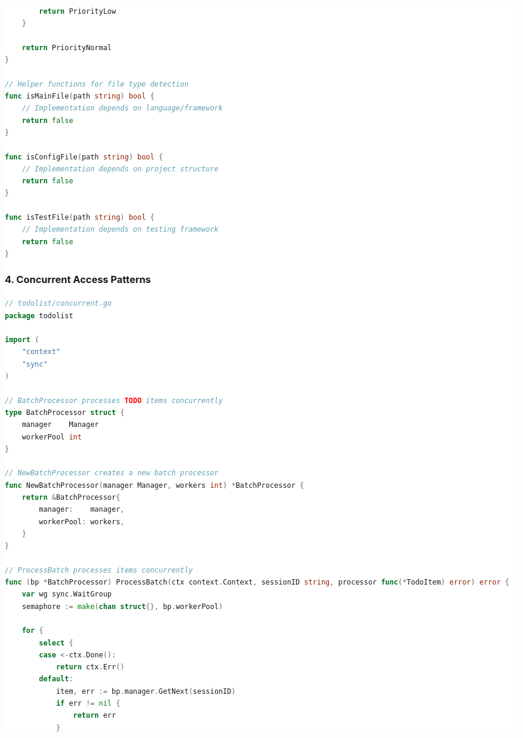 ```go
        return PriorityLow
    }
    
    return PriorityNormal
}

// Helper functions for file type detection
func isMainFile(path string) bool {
    // Implementation depends on language/framework
    return false
}

func isConfigFile(path string) bool {
    // Implementation depends on project structure
    return false
}

func isTestFile(path string) bool {
    // Implementation depends on testing framework
    return false
}
```

### 4. Concurrent Access Patterns

```go
// todolist/concurrent.go
package todolist

import (
    "context"
    "sync"
)

// BatchProcessor processes TODO items concurrently
type BatchProcessor struct {
    manager    Manager
    workerPool int
}

// NewBatchProcessor creates a new batch processor
func NewBatchProcessor(manager Manager, workers int) *BatchProcessor {
    return &BatchProcessor{
        manager:    manager,
        workerPool: workers,
    }
}

// ProcessBatch processes items concurrently
func (bp *BatchProcessor) ProcessBatch(ctx context.Context, sessionID string, processor func(*TodoItem) error) error {
    var wg sync.WaitGroup
    semaphore := make(chan struct{}, bp.workerPool)
    
    for {
        select {
        case <-ctx.Done():
            return ctx.Err()
        default:
            item, err := bp.manager.GetNext(sessionID)
            if err != nil {
                return err
            }
```